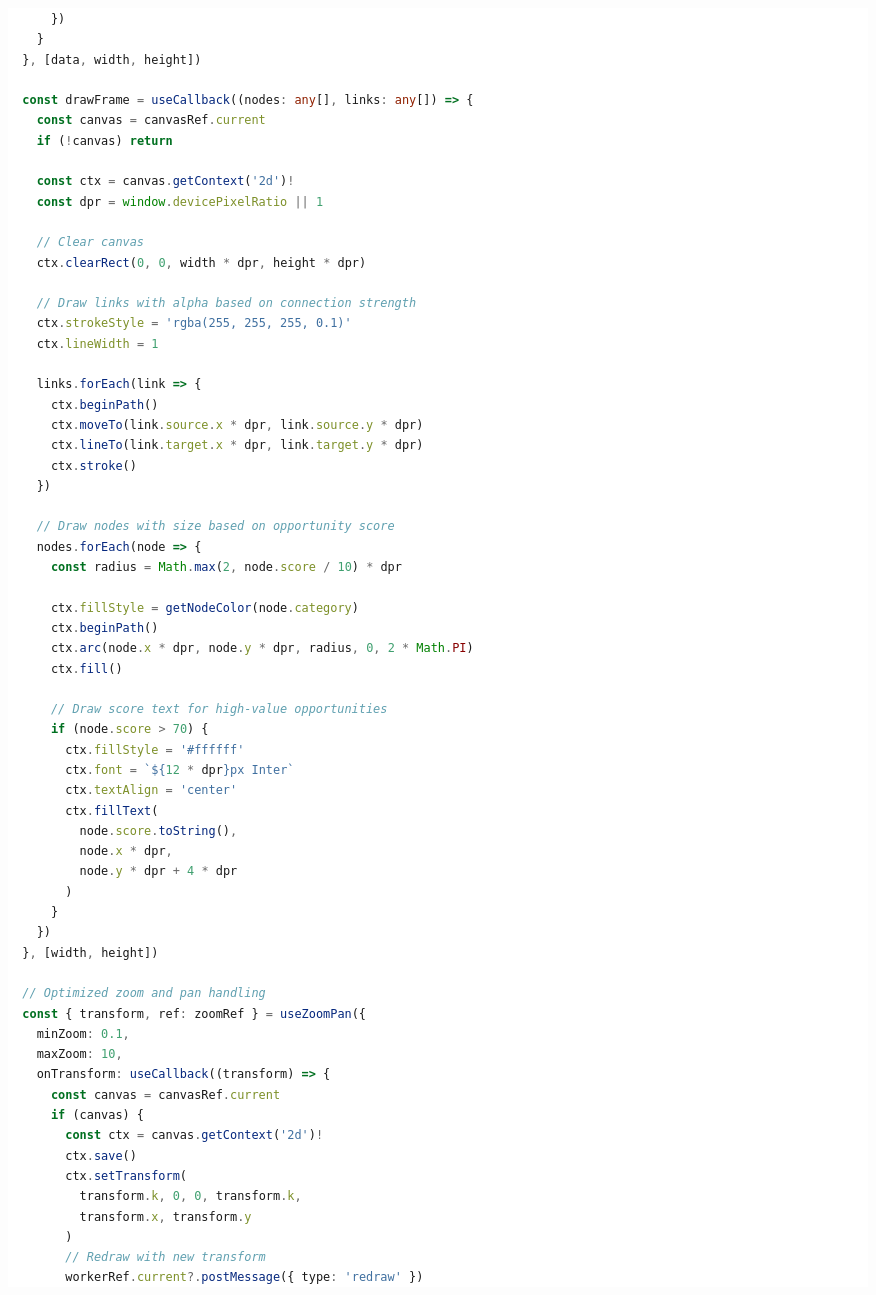 ```typescript
      })
    }
  }, [data, width, height])
  
  const drawFrame = useCallback((nodes: any[], links: any[]) => {
    const canvas = canvasRef.current
    if (!canvas) return
    
    const ctx = canvas.getContext('2d')!
    const dpr = window.devicePixelRatio || 1
    
    // Clear canvas
    ctx.clearRect(0, 0, width * dpr, height * dpr)
    
    // Draw links with alpha based on connection strength
    ctx.strokeStyle = 'rgba(255, 255, 255, 0.1)'
    ctx.lineWidth = 1
    
    links.forEach(link => {
      ctx.beginPath()
      ctx.moveTo(link.source.x * dpr, link.source.y * dpr)
      ctx.lineTo(link.target.x * dpr, link.target.y * dpr)
      ctx.stroke()
    })
    
    // Draw nodes with size based on opportunity score
    nodes.forEach(node => {
      const radius = Math.max(2, node.score / 10) * dpr
      
      ctx.fillStyle = getNodeColor(node.category)
      ctx.beginPath()
      ctx.arc(node.x * dpr, node.y * dpr, radius, 0, 2 * Math.PI)
      ctx.fill()
      
      // Draw score text for high-value opportunities
      if (node.score > 70) {
        ctx.fillStyle = '#ffffff'
        ctx.font = `${12 * dpr}px Inter`
        ctx.textAlign = 'center'
        ctx.fillText(
          node.score.toString(),
          node.x * dpr,
          node.y * dpr + 4 * dpr
        )
      }
    })
  }, [width, height])
  
  // Optimized zoom and pan handling
  const { transform, ref: zoomRef } = useZoomPan({
    minZoom: 0.1,
    maxZoom: 10,
    onTransform: useCallback((transform) => {
      const canvas = canvasRef.current
      if (canvas) {
        const ctx = canvas.getContext('2d')!
        ctx.save()
        ctx.setTransform(
          transform.k, 0, 0, transform.k,
          transform.x, transform.y
        )
        // Redraw with new transform
        workerRef.current?.postMessage({ type: 'redraw' })
```